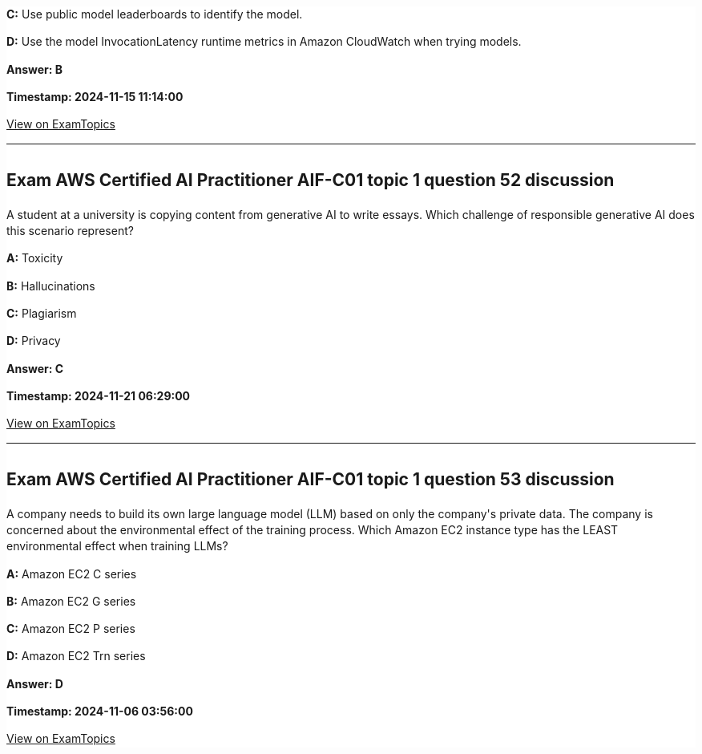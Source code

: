 **C:** Use public model leaderboards to identify the model.

**D:** Use the model InvocationLatency runtime metrics in Amazon CloudWatch when trying models.



**Answer: B**

**Timestamp: 2024-11-15 11:14:00**

[View on ExamTopics](https://www.examtopics.com/discussions/amazon/view/151350-exam-aws-certified-ai-practitioner-aif-c01-topic-1-question/)

----------------------------------------

## Exam AWS Certified AI Practitioner AIF-C01 topic 1 question 52 discussion

A student at a university is copying content from generative AI to write essays.
Which challenge of responsible generative AI does this scenario represent?

**A:** Toxicity

**B:** Hallucinations

**C:** Plagiarism

**D:** Privacy



**Answer: C**

**Timestamp: 2024-11-21 06:29:00**

[View on ExamTopics](https://www.examtopics.com/discussions/amazon/view/151742-exam-aws-certified-ai-practitioner-aif-c01-topic-1-question/)

----------------------------------------

## Exam AWS Certified AI Practitioner AIF-C01 topic 1 question 53 discussion

A company needs to build its own large language model (LLM) based on only the company's private data. The company is concerned about the environmental effect of the training process.
Which Amazon EC2 instance type has the LEAST environmental effect when training LLMs?

**A:** Amazon EC2 C series

**B:** Amazon EC2 G series

**C:** Amazon EC2 P series

**D:** Amazon EC2 Trn series



**Answer: D**

**Timestamp: 2024-11-06 03:56:00**

[View on ExamTopics](https://www.examtopics.com/discussions/amazon/view/150830-exam-aws-certified-ai-practitioner-aif-c01-topic-1-question/)
